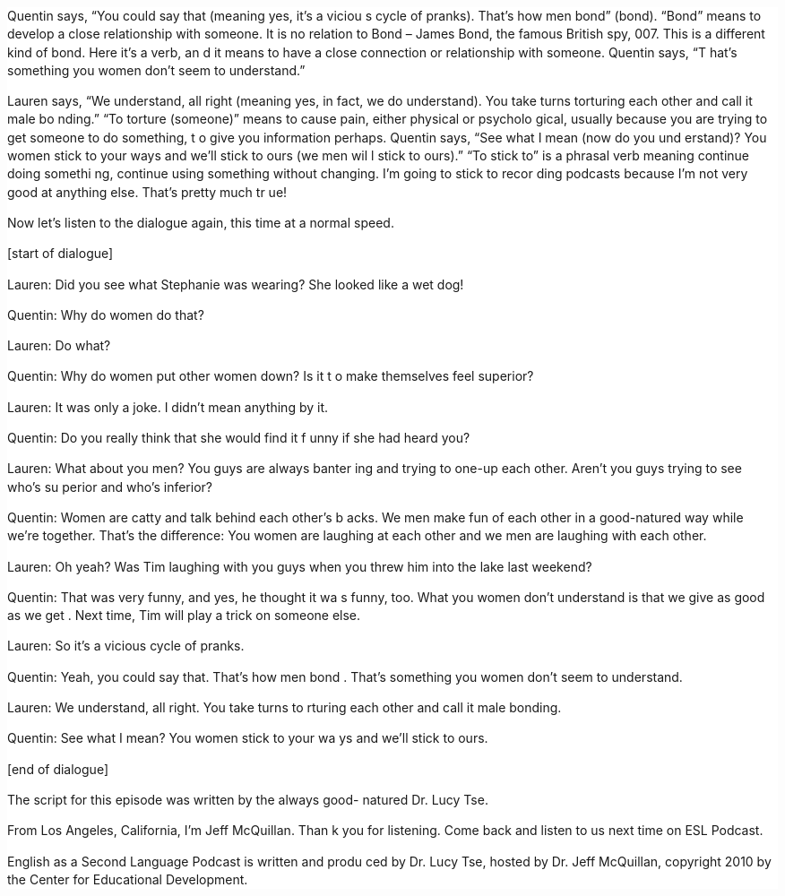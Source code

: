 Quentin says, “You could say that (meaning yes, it’s a viciou s cycle of pranks). That’s how men bond” (bond).  “Bond” means to develop a close relationship with someone.  It is no relation to Bond – James Bond, the famous British spy, 007. This is a different kind of bond.  Here it’s a verb, an d it means to have a close connection or relationship with someone.  Quentin says, “T hat’s something you women don’t seem to understand.”   

Lauren says, “We understand, all right (meaning yes, in  fact, we do understand). You take turns torturing each other and call it male bo nding.”  “To torture (someone)” means to cause pain, either physical or psycholo gical, usually because you are trying to get someone to do something, t o give you information perhaps.  Quentin says, “See what I mean (now do you und erstand)?  You women stick to your ways and we’ll stick to ours (we men wil l stick to ours).”  “To stick to” is a phrasal verb meaning continue doing somethi ng, continue using something without changing.  I’m going to stick to recor ding podcasts because I’m not very good at anything else.  That’s pretty much tr ue!  

 Now let’s listen to the dialogue again, this time at a  normal speed. 

[start of dialogue] 

Lauren:  Did you see what Stephanie was wearing?  She looked like a wet dog! 

Quentin:  Why do women do that? 

Lauren:  Do what? 

Quentin:  Why do women put other women down?  Is it t o make themselves feel superior? 

Lauren:  It was only a joke.  I didn’t mean anything by it.   

Quentin:  Do you really think that she would find it f unny if she had heard you? 

Lauren:  What about you men?  You guys are always banter ing and trying to one-up each other.  Aren’t you guys trying to see who’s su perior and who’s inferior? 

Quentin:  Women are catty and talk behind each other’s b acks.  We men make fun of each other in a good-natured way while we’re together.  That’s the difference: You women are laughing at  each other and we men are laughing with each other.   

Lauren:  Oh yeah?  Was Tim laughing with  you guys when you threw him into the lake last weekend?   

Quentin:  That was very funny, and yes, he thought it wa s funny, too.  What you women don’t understand is that we give as good as we get .  Next time, Tim will play a trick on someone else. 

Lauren:  So it’s a vicious cycle of pranks.   

Quentin:  Yeah, you could say that.  That’s how men bond .  That’s something you women don’t seem to understand. 

Lauren:  We understand, all right.  You take turns to rturing each other and call it male bonding.    

 Quentin:  See what I mean?  You women stick to your wa ys and we’ll stick to ours. 

[end of dialogue] 

The script for this episode was written by the always good- natured Dr. Lucy Tse.   

From Los Angeles, California, I’m Jeff McQuillan.  Than k you for listening.  Come back and listen to us next time on ESL Podcast. 

English as a Second Language Podcast is written and produ ced by Dr. Lucy Tse, hosted by Dr. Jeff McQuillan, copyright 2010 by the Center  for Educational Development.

